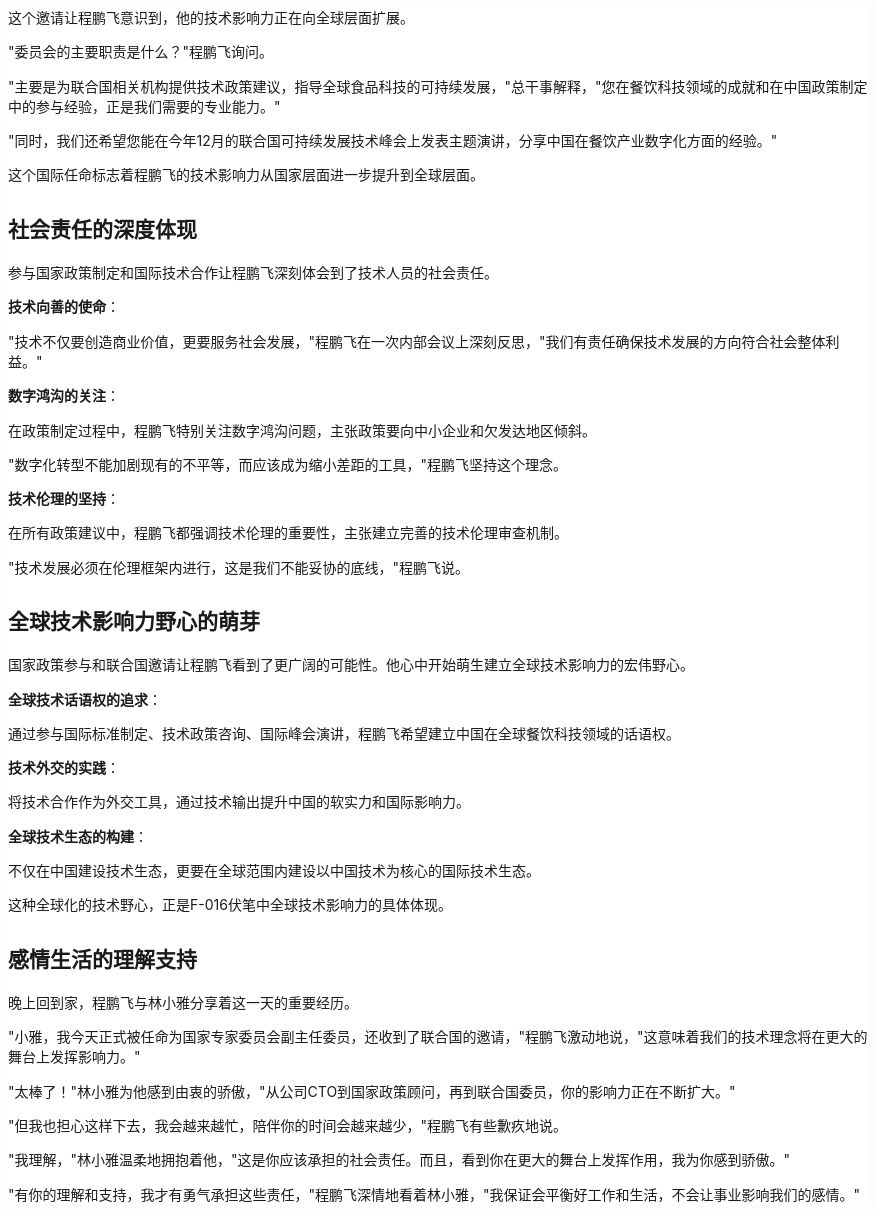 这个邀请让程鹏飞意识到，他的技术影响力正在向全球层面扩展。

"委员会的主要职责是什么？"程鹏飞询问。

"主要是为联合国相关机构提供技术政策建议，指导全球食品科技的可持续发展，"总干事解释，"您在餐饮科技领域的成就和在中国政策制定中的参与经验，正是我们需要的专业能力。"

"同时，我们还希望您能在今年12月的联合国可持续发展技术峰会上发表主题演讲，分享中国在餐饮产业数字化方面的经验。"

这个国际任命标志着程鹏飞的技术影响力从国家层面进一步提升到全球层面。

## 社会责任的深度体现

参与国家政策制定和国际技术合作让程鹏飞深刻体会到了技术人员的社会责任。

**技术向善的使命**：

"技术不仅要创造商业价值，更要服务社会发展，"程鹏飞在一次内部会议上深刻反思，"我们有责任确保技术发展的方向符合社会整体利益。"

**数字鸿沟的关注**：

在政策制定过程中，程鹏飞特别关注数字鸿沟问题，主张政策要向中小企业和欠发达地区倾斜。

"数字化转型不能加剧现有的不平等，而应该成为缩小差距的工具，"程鹏飞坚持这个理念。

**技术伦理的坚持**：

在所有政策建议中，程鹏飞都强调技术伦理的重要性，主张建立完善的技术伦理审查机制。

"技术发展必须在伦理框架内进行，这是我们不能妥协的底线，"程鹏飞说。

## 全球技术影响力野心的萌芽

国家政策参与和联合国邀请让程鹏飞看到了更广阔的可能性。他心中开始萌生建立全球技术影响力的宏伟野心。

**全球技术话语权的追求**：

通过参与国际标准制定、技术政策咨询、国际峰会演讲，程鹏飞希望建立中国在全球餐饮科技领域的话语权。

**技术外交的实践**：

将技术合作作为外交工具，通过技术输出提升中国的软实力和国际影响力。

**全球技术生态的构建**：

不仅在中国建设技术生态，更要在全球范围内建设以中国技术为核心的国际技术生态。

这种全球化的技术野心，正是F-016伏笔中全球技术影响力的具体体现。

## 感情生活的理解支持

晚上回到家，程鹏飞与林小雅分享着这一天的重要经历。

"小雅，我今天正式被任命为国家专家委员会副主任委员，还收到了联合国的邀请，"程鹏飞激动地说，"这意味着我们的技术理念将在更大的舞台上发挥影响力。"

"太棒了！"林小雅为他感到由衷的骄傲，"从公司CTO到国家政策顾问，再到联合国委员，你的影响力正在不断扩大。"

"但我也担心这样下去，我会越来越忙，陪伴你的时间会越来越少，"程鹏飞有些歉疚地说。

"我理解，"林小雅温柔地拥抱着他，"这是你应该承担的社会责任。而且，看到你在更大的舞台上发挥作用，我为你感到骄傲。"

"有你的理解和支持，我才有勇气承担这些责任，"程鹏飞深情地看着林小雅，"我保证会平衡好工作和生活，不会让事业影响我们的感情。"
